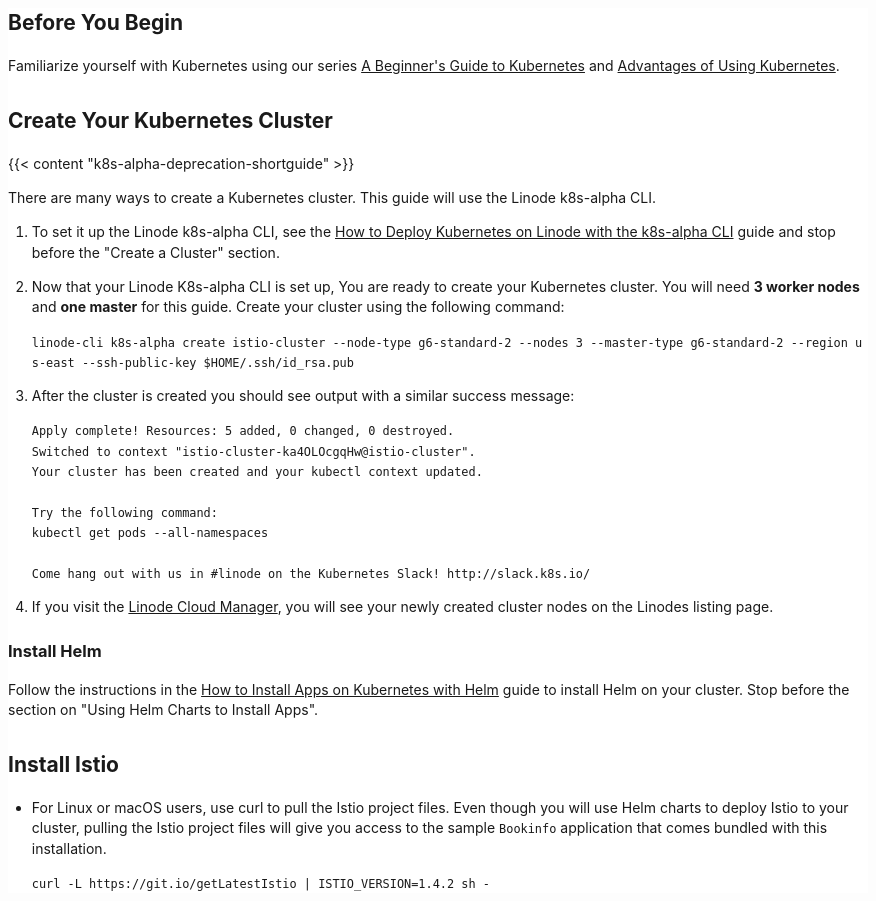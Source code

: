 ## Before You Begin

Familiarize yourself with Kubernetes using our series [A Beginner's Guide to Kubernetes](/docs/guides/beginners-guide-to-kubernetes/) and [Advantages of Using Kubernetes](/docs/guides/kubernetes-use-cases/).

## Create Your Kubernetes Cluster

{{< content "k8s-alpha-deprecation-shortguide" >}}

There are many ways to create a Kubernetes cluster. This guide will use the Linode k8s-alpha CLI.

1. To set it up the Linode k8s-alpha CLI, see the
[How to Deploy Kubernetes on Linode with the k8s-alpha CLI](/docs/guides/how-to-deploy-kubernetes-on-linode-with-k8s-alpha-cli/) guide and stop before the "Create a Cluster" section.

1. Now that your Linode K8s-alpha CLI is set up, You are ready to create your Kubernetes cluster. You will need **3 worker nodes** and **one master** for this guide. Create your cluster using the following command:

    ```command
    linode-cli k8s-alpha create istio-cluster --node-type g6-standard-2 --nodes 3 --master-type g6-standard-2 --region us-east --ssh-public-key $HOME/.ssh/id_rsa.pub
    ```

1.  After the cluster is created you should see output with a similar success message:

    ```output
    Apply complete! Resources: 5 added, 0 changed, 0 destroyed.
    Switched to context "istio-cluster-ka4OLOcgqHw@istio-cluster".
    Your cluster has been created and your kubectl context updated.

    Try the following command:
    kubectl get pods --all-namespaces

    Come hang out with us in #linode on the Kubernetes Slack! http://slack.k8s.io/
    ```

1.  If you visit the [Linode Cloud Manager](https://cloud.linode.com/), you will see your newly created cluster nodes on the Linodes listing page.

### Install Helm

Follow the instructions in the [How to Install Apps on Kubernetes with Helm](/docs/guides/how-to-install-apps-on-kubernetes-with-helm-3/) guide to install Helm on your cluster. Stop before the section on "Using Helm Charts to Install Apps".

## Install Istio

- For Linux or macOS users, use curl to pull the Istio project files. Even though you will use Helm charts to deploy Istio to your cluster, pulling the Istio project files will give you access to the sample `Bookinfo` application that comes bundled with this installation.

    ```command
    curl -L https://git.io/getLatestIstio | ISTIO_VERSION=1.4.2 sh -
    ```
